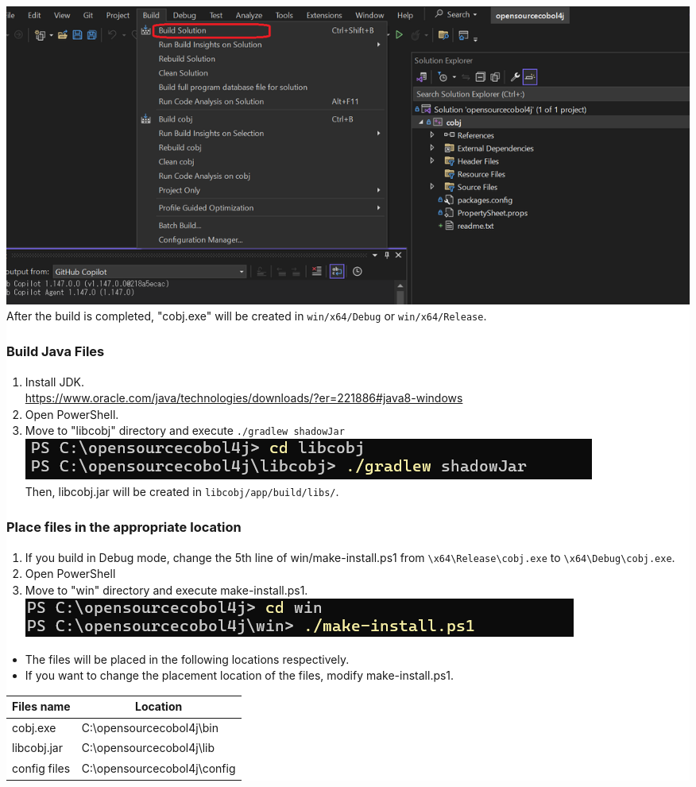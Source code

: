 ![alt text](image/readme2_en.png)
After the build is completed, "cobj.exe" will be created in `win/x64/Debug` or `win/x64/Release`.

### Build Java Files
1. Install JDK.  
https://www.oracle.com/java/technologies/downloads/?er=221886#java8-windows
2. Open PowerShell.
3. Move to "libcobj" directory and execute `./gradlew shadowJar`
![alt text](image/readme3.png)  
Then, libcobj.jar will be created in `libcobj/app/build/libs/`.

### Place files in the appropriate location
1. If you build in Debug mode, change the 5th line of win/make-install.ps1 from `\x64\Release\cobj.exe` to `\x64\Debug\cobj.exe`.
2. Open PowerShell
3. Move to "win" directory and execute make-install.ps1.  
![alt text](image/readme4.png)
* The files will be placed in the following locations respectively. 
*  If you want to change the placement location of the files, modify make-install.ps1.

| Files name | Location |
|---|---|
| cobj.exe | C:\opensourcecobol4j\bin |
| libcobj.jar | C:\opensourcecobol4j\lib |
| config files | C:\opensourcecobol4j\config |
